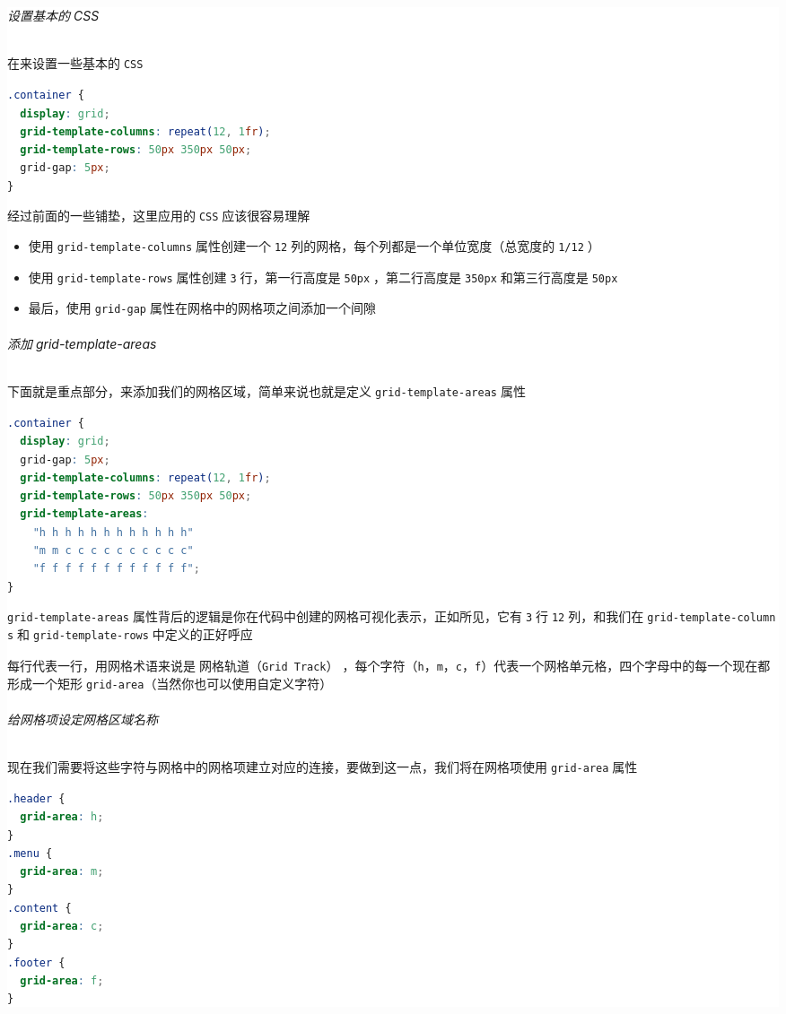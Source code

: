 ###### 设置基本的 CSS

在来设置一些基本的 `CSS`

```css
.container {
  display: grid;    
  grid-template-columns: repeat(12, 1fr);
  grid-template-rows: 50px 350px 50px;
  grid-gap: 5px;
}
```

经过前面的一些铺垫，这里应用的 `CSS` 应该很容易理解

* 使用 `grid-template-columns` 属性创建一个 `12` 列的网格，每个列都是一个单位宽度（总宽度的 `1/12` ）

* 使用 `grid-template-rows` 属性创建 `3` 行，第一行高度是 `50px` ，第二行高度是 `350px` 和第三行高度是 `50px`

* 最后，使用 `grid-gap` 属性在网格中的网格项之间添加一个间隙


###### 添加 grid-template-areas

下面就是重点部分，来添加我们的网格区域，简单来说也就是定义 `grid-template-areas` 属性

```css
.container {
  display: grid;
  grid-gap: 5px;    
  grid-template-columns: repeat(12, 1fr);
  grid-template-rows: 50px 350px 50px;
  grid-template-areas:
    "h h h h h h h h h h h h"
    "m m c c c c c c c c c c"
    "f f f f f f f f f f f f";
}
```

`grid-template-areas` 属性背后的逻辑是你在代码中创建的网格可视化表示，正如所见，它有 `3` 行 `12` 列，和我们在 `grid-template-columns` 和 `grid-template-rows` 中定义的正好呼应

每行代表一行，用网格术语来说是 网格轨道（`Grid Track`） ，每个字符（`h`，`m`，`c`，`f`）代表一个网格单元格，四个字母中的每一个现在都形成一个矩形 `grid-area`（当然你也可以使用自定义字符）


###### 给网格项设定网格区域名称

现在我们需要将这些字符与网格中的网格项建立对应的连接，要做到这一点，我们将在网格项使用 `grid-area` 属性

```css
.header {
  grid-area: h;
}
.menu {
  grid-area: m;
}
.content {
  grid-area: c;
}
.footer {
  grid-area: f;
}
```
